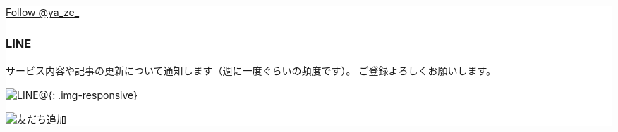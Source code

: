 <a href="https://twitter.com/ya_ze_?ref_src=twsrc%5Etfw" class="twitter-follow-button" data-show-count="false">Follow @ya_ze_</a><script async src="https://platform.twitter.com/widgets.js" charset="utf-8"></script>


### LINE

サービス内容や記事の更新について通知します（週に一度ぐらいの頻度です）。
ご登録よろしくお願いします。

![LINE@]({{site.baseurl}}/img/lineat.png){: .img-responsive}

<a href="https://line.me/R/ti/p/%40tqt3140x"><img height="36" border="0" alt="友だち追加" src="https://scdn.line-apps.com/n/line_add_friends/btn/ja.png"></a>

